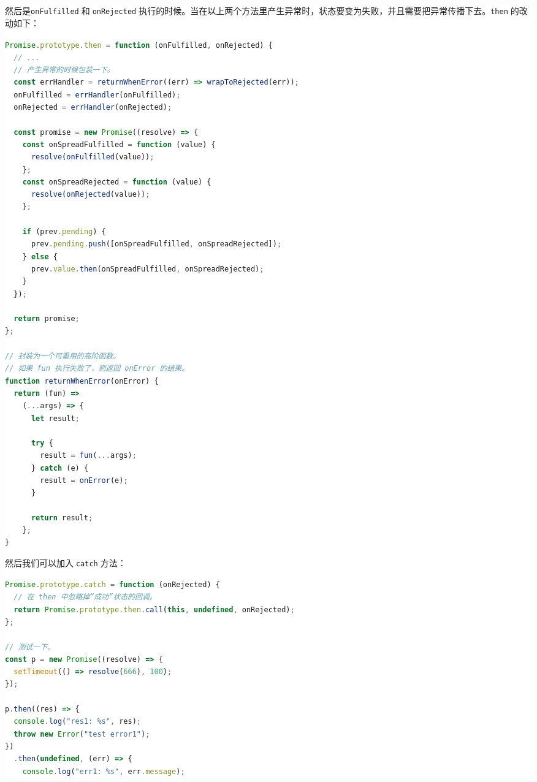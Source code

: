 然后是`onFulfilled` 和 `onRejected` 执行的时候。当在以上两个方法里产生异常时，状态要变为失败，并且需要把异常传播下去。`then` 的改动如下：

```javascript
Promise.prototype.then = function (onFulfilled, onRejected) {
  // ...
  // 产生异常的时候包装一下。
  const errHandler = returnWhenError((err) => wrapToRejected(err));
  onFulfilled = errHandler(onFulfilled);
  onRejected = errHandler(onRejected);

  const promise = new Promise((resolve) => {
    const onSpreadFulfilled = function (value) {
      resolve(onFulfilled(value));
    };
    const onSpreadRejected = function (value) {
      resolve(onRejected(value));
    };

    if (prev.pending) {
      prev.pending.push([onSpreadFulfilled, onSpreadRejected]);
    } else {
      prev.value.then(onSpreadFulfilled, onSpreadRejected);
    }
  });

  return promise;
};

// 封装为一个可重用的高阶函数。
// 如果 fun 执行失败了，则返回 onError 的结果。
function returnWhenError(onError) {
  return (fun) =>
    (...args) => {
      let result;

      try {
        result = fun(...args);
      } catch (e) {
        result = onError(e);
      }

      return result;
    };
}
```

然后我们可以加入 `catch` 方法：

```javascript
Promise.prototype.catch = function (onRejected) {
  // 在 then 中忽略掉“成功”状态的回调。
  return Promise.prototype.then.call(this, undefined, onRejected);
};

// 测试一下。
const p = new Promise((resolve) => {
  setTimeout(() => resolve(666), 100);
});

p.then((res) => {
  console.log("res1: %s", res);
  throw new Error("test error1");
})
  .then(undefined, (err) => {
    console.log("err1: %s", err.message);
```